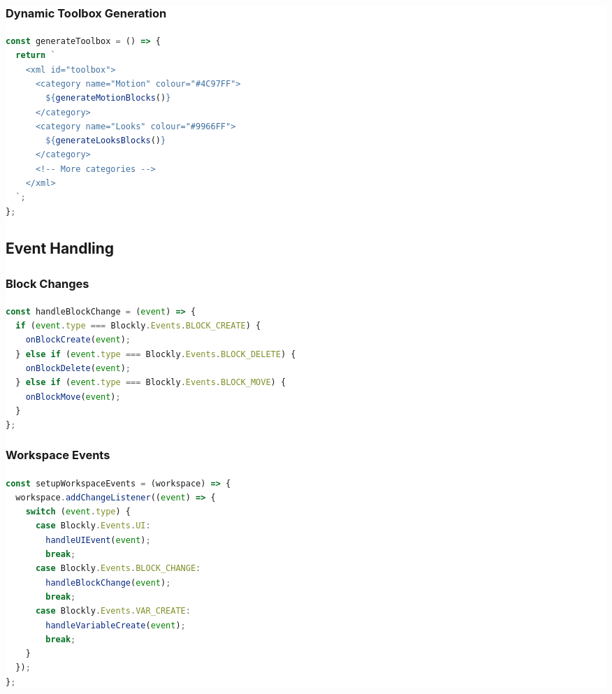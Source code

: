 ### Dynamic Toolbox Generation
```javascript
const generateToolbox = () => {
  return `
    <xml id="toolbox">
      <category name="Motion" colour="#4C97FF">
        ${generateMotionBlocks()}
      </category>
      <category name="Looks" colour="#9966FF">
        ${generateLooksBlocks()}
      </category>
      <!-- More categories -->
    </xml>
  `;
};
```

## Event Handling

### Block Changes
```javascript
const handleBlockChange = (event) => {
  if (event.type === Blockly.Events.BLOCK_CREATE) {
    onBlockCreate(event);
  } else if (event.type === Blockly.Events.BLOCK_DELETE) {
    onBlockDelete(event);
  } else if (event.type === Blockly.Events.BLOCK_MOVE) {
    onBlockMove(event);
  }
};
```

### Workspace Events
```javascript
const setupWorkspaceEvents = (workspace) => {
  workspace.addChangeListener((event) => {
    switch (event.type) {
      case Blockly.Events.UI:
        handleUIEvent(event);
        break;
      case Blockly.Events.BLOCK_CHANGE:
        handleBlockChange(event);
        break;
      case Blockly.Events.VAR_CREATE:
        handleVariableCreate(event);
        break;
    }
  });
};
```
